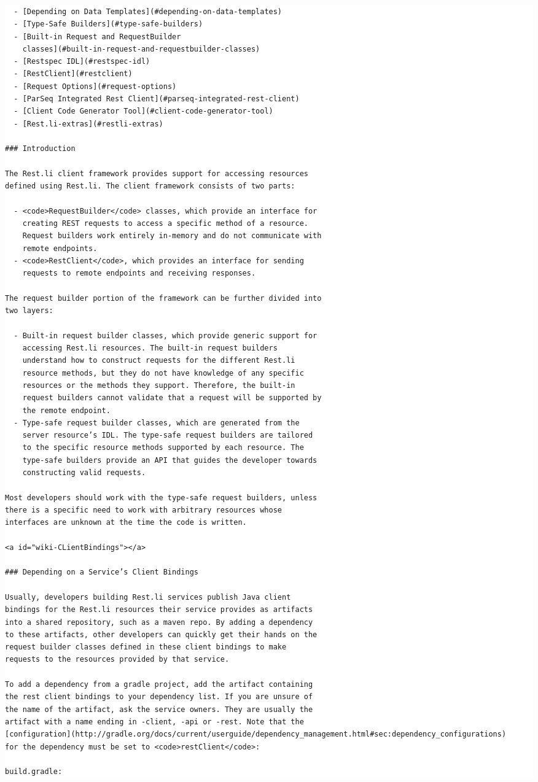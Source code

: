 ```
  - [Depending on Data Templates](#depending-on-data-templates)
  - [Type-Safe Builders](#type-safe-builders)
  - [Built-in Request and RequestBuilder
    classes](#built-in-request-and-requestbuilder-classes)
  - [Restspec IDL](#restspec-idl)
  - [RestClient](#restclient)
  - [Request Options](#request-options)
  - [ParSeq Integrated Rest Client](#parseq-integrated-rest-client)
  - [Client Code Generator Tool](#client-code-generator-tool)
  - [Rest.li-extras](#restli-extras)

### Introduction

The Rest.li client framework provides support for accessing resources
defined using Rest.li. The client framework consists of two parts:

  - <code>RequestBuilder</code> classes, which provide an interface for
    creating REST requests to access a specific method of a resource.
    Request builders work entirely in-memory and do not communicate with
    remote endpoints.
  - <code>RestClient</code>, which provides an interface for sending
    requests to remote endpoints and receiving responses.

The request builder portion of the framework can be further divided into
two layers:

  - Built-in request builder classes, which provide generic support for
    accessing Rest.li resources. The built-in request builders
    understand how to construct requests for the different Rest.li
    resource methods, but they do not have knowledge of any specific
    resources or the methods they support. Therefore, the built-in
    request builders cannot validate that a request will be supported by
    the remote endpoint.
  - Type-safe request builder classes, which are generated from the
    server resource’s IDL. The type-safe request builders are tailored
    to the specific resource methods supported by each resource. The
    type-safe builders provide an API that guides the developer towards
    constructing valid requests.

Most developers should work with the type-safe request builders, unless
there is a specific need to work with arbitrary resources whose
interfaces are unknown at the time the code is written.

<a id="wiki-CLientBindings"></a>

### Depending on a Service’s Client Bindings

Usually, developers building Rest.li services publish Java client
bindings for the Rest.li resources their service provides as artifacts
into a shared repository, such as a maven repo. By adding a dependency
to these artifacts, other developers can quickly get their hands on the
request builder classes defined in these client bindings to make
requests to the resources provided by that service.

To add a dependency from a gradle project, add the artifact containing
the rest client bindings to your dependency list. If you are unsure of
the name of the artifact, ask the service owners. They are usually the
artifact with a name ending in -client, -api or -rest. Note that the
[configuration](http://gradle.org/docs/current/userguide/dependency_management.html#sec:dependency_configurations)
for the dependency must be set to <code>restClient</code>:

build.gradle:  
```